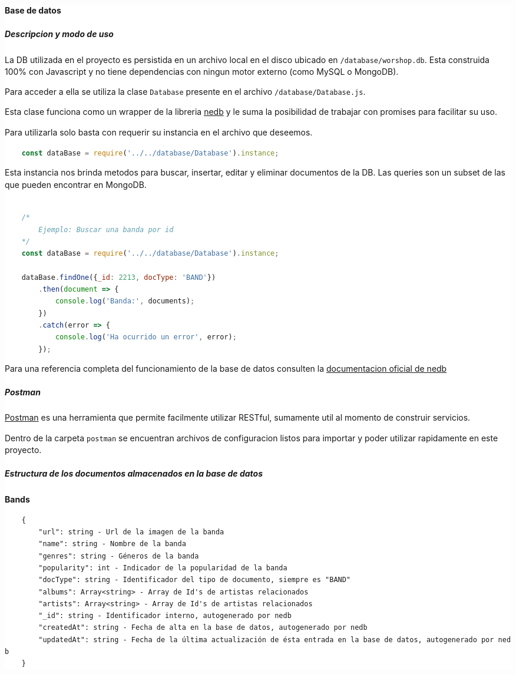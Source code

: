 #### Base de datos

##### Descripcion y modo de uso
La DB utilizada en el proyecto es persistida en un archivo local en el disco ubicado en ``/database/worshop.db``. Esta construida 100% con Javascript y no tiene dependencias con ningun motor externo (como MySQL o MongoDB).

Para acceder a ella se utiliza la clase ``Database`` presente en el archivo ``/database/Database.js``.

Esta clase funciona como un wrapper de la libreria [nedb](https://github.com/louischatriot/nedb) y le suma la posibilidad de trabajar con promises para facilitar su uso.

Para utilizarla solo basta con requerir su instancia en el archivo que deseemos.

```javascript
    const dataBase = require('../../database/Database').instance;
```

Esta instancia nos brinda metodos para buscar, insertar, editar y eliminar documentos de la DB. Las queries son un subset de las que pueden encontrar en MongoDB.

```javascript

    /*
        Ejemplo: Buscar una banda por id
    */
    const dataBase = require('../../database/Database').instance;
    
    dataBase.findOne({_id: 2213, docType: 'BAND'})
        .then(document => {
            console.log('Banda:', documents);
        })
        .catch(error => {
            console.log('Ha ocurrido un error', error);
        }); 
```

Para una referencia completa del funcionamiento de la base de datos consulten la [documentacion oficial de nedb](https://github.com/louischatriot/nedb)

##### Postman

[Postman](https://chrome.google.com/webstore/detail/postman/fhbjgbiflinjbdggehcddcbncdddomop?utm_source=chrome-app-launcher-info-dialog) es una herramienta que permite facilmente utilizar RESTful, sumamente util al momento de construir servicios.

Dentro de la carpeta `postman` se encuentran archivos de configuracion listos para importar y poder utilizar rapidamente en este proyecto.


##### Estructura de los documentos almacenados en la base de datos

**Bands**

```
    {
        "url": string - Url de la imagen de la banda
        "name": string - Nombre de la banda
        "genres": string - Géneros de la banda
        "popularity": int - Indicador de la popularidad de la banda
        "docType": string - Identificador del tipo de documento, siempre es "BAND"
        "albums": Array<string> - Array de Id's de artistas relacionados
        "artists": Array<string> - Array de Id's de artistas relacionados
        "_id": string - Identificador interno, autogenerado por nedb
        "createdAt": string - Fecha de alta en la base de datos, autogenerado por nedb
        "updatedAt": string - Fecha de la última actualización de ésta entrada en la base de datos, autogenerado por nedb
    }
```